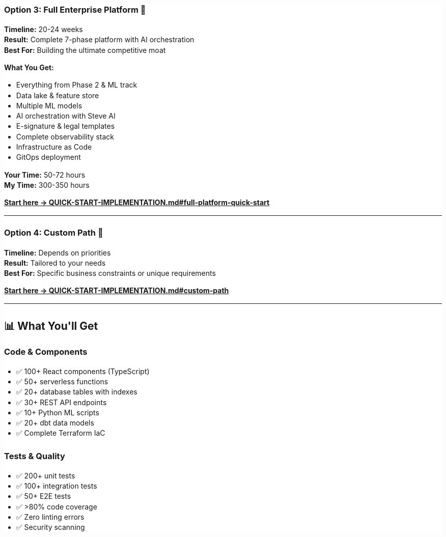### Option 3: Full Enterprise Platform 🏢
**Timeline:** 20-24 weeks  
**Result:** Complete 7-phase platform with AI orchestration  
**Best For:** Building the ultimate competitive moat

**What You Get:**
- Everything from Phase 2 & ML track
- Data lake & feature store
- Multiple ML models
- AI orchestration with Steve AI
- E-signature & legal templates
- Complete observability stack
- Infrastructure as Code
- GitOps deployment

**Your Time:** 50-72 hours  
**My Time:** 300-350 hours

**[Start here → QUICK-START-IMPLEMENTATION.md#full-platform-quick-start](QUICK-START-IMPLEMENTATION.md#full-platform-quick-start)**

---

### Option 4: Custom Path 🎯
**Timeline:** Depends on priorities  
**Result:** Tailored to your needs  
**Best For:** Specific business constraints or unique requirements

**[Start here → QUICK-START-IMPLEMENTATION.md#custom-path](QUICK-START-IMPLEMENTATION.md#custom-path)**

---

## 📊 What You'll Get

### Code & Components
- ✅ 100+ React components (TypeScript)
- ✅ 50+ serverless functions
- ✅ 20+ database tables with indexes
- ✅ 30+ REST API endpoints
- ✅ 10+ Python ML scripts
- ✅ 20+ dbt data models
- ✅ Complete Terraform IaC

### Tests & Quality
- ✅ 200+ unit tests
- ✅ 100+ integration tests
- ✅ 50+ E2E tests
- ✅ >80% code coverage
- ✅ Zero linting errors
- ✅ Security scanning
